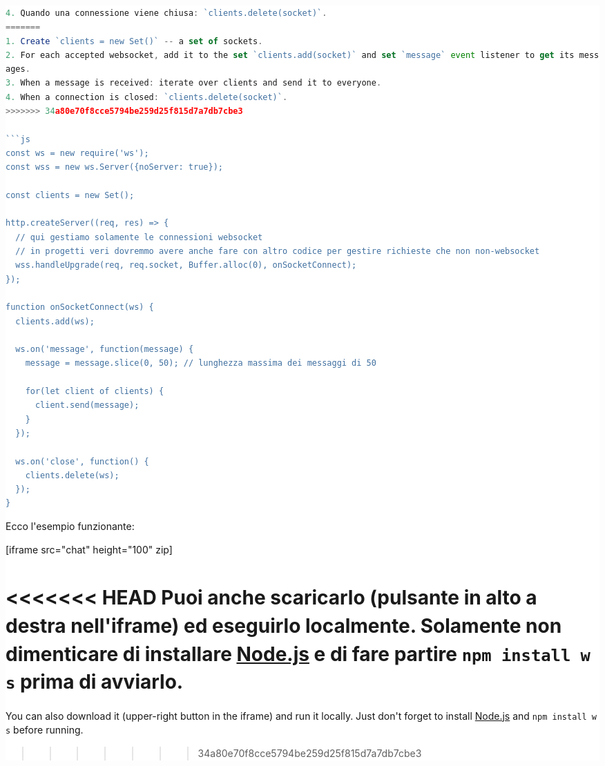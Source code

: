 ```js
4. Quando una connessione viene chiusa: `clients.delete(socket)`.
=======
1. Create `clients = new Set()` -- a set of sockets.
2. For each accepted websocket, add it to the set `clients.add(socket)` and set `message` event listener to get its messages.
3. When a message is received: iterate over clients and send it to everyone.
4. When a connection is closed: `clients.delete(socket)`.
>>>>>>> 34a80e70f8cce5794be259d25f815d7a7db7cbe3

```js
const ws = new require('ws');
const wss = new ws.Server({noServer: true});

const clients = new Set();

http.createServer((req, res) => {
  // qui gestiamo solamente le connessioni websocket
  // in progetti veri dovremmo avere anche fare con altro codice per gestire richieste che non non-websocket
  wss.handleUpgrade(req, req.socket, Buffer.alloc(0), onSocketConnect);
});

function onSocketConnect(ws) {
  clients.add(ws);

  ws.on('message', function(message) {
    message = message.slice(0, 50); // lunghezza massima dei messaggi di 50

    for(let client of clients) {
      client.send(message);
    }
  });

  ws.on('close', function() {
    clients.delete(ws);
  });
}
```


Ecco l'esempio funzionante:

[iframe src="chat" height="100" zip]

<<<<<<< HEAD
Puoi anche scaricarlo (pulsante in alto a destra nell'iframe) ed eseguirlo localmente. Solamente non dimenticare di installare [Node.js](https://nodejs.org/en/) e di fare partire `npm install ws` prima di avviarlo.
=======
You can also download it (upper-right button in the iframe) and run it locally. Just don't forget to install [Node.js](https://nodejs.org/en/) and `npm install ws` before running.
>>>>>>> 34a80e70f8cce5794be259d25f815d7a7db7cbe3
